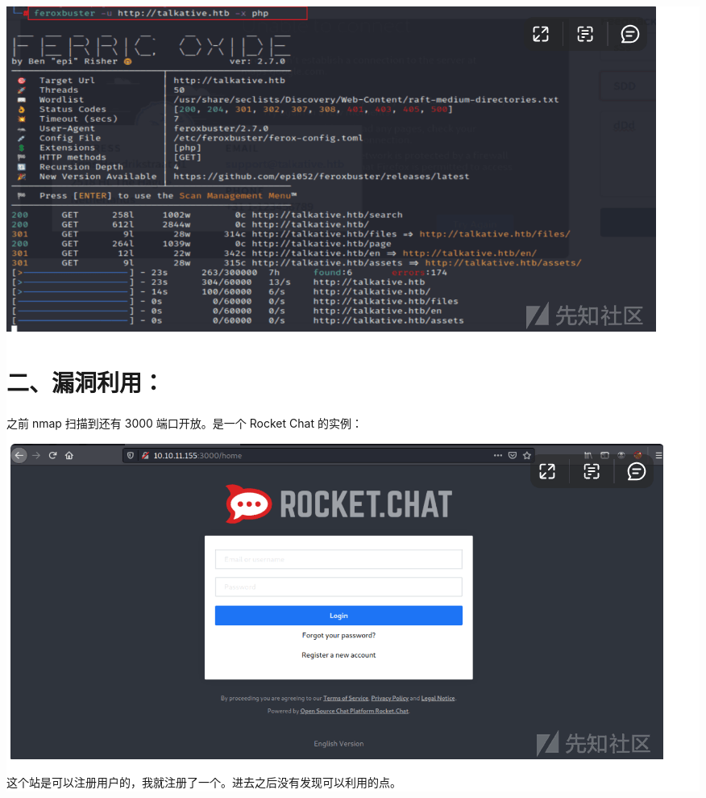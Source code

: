 [![](assets/1701678355-1c87e76c03f17ebb40488fdca587a7dc.png)](https://xzfile.aliyuncs.com/media/upload/picture/20231130204432-35ea7ad0-8f7e-1.png)

# 二、漏洞利用：

之前 nmap 扫描到还有 3000 端口开放。是一个 Rocket Chat 的实例：

[![](assets/1701678355-74b2901246fc124849761646c200e9a6.png)](https://xzfile.aliyuncs.com/media/upload/picture/20231130204440-3a4c8190-8f7e-1.png)

这个站是可以注册用户的，我就注册了一个。进去之后没有发现可以利用的点。
